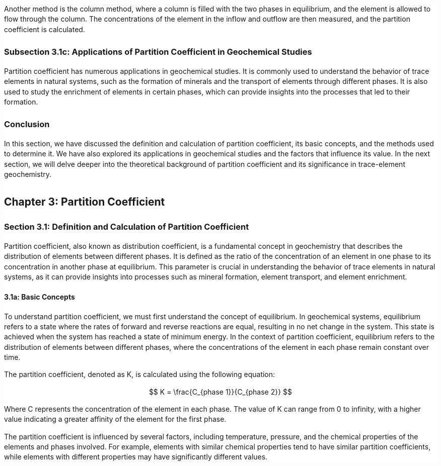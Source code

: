 Another method is the column method, where a column is filled with the two phases in equilibrium, and the element is allowed to flow through the column. The concentrations of the element in the inflow and outflow are then measured, and the partition coefficient is calculated.

### Subsection 3.1c: Applications of Partition Coefficient in Geochemical Studies

Partition coefficient has numerous applications in geochemical studies. It is commonly used to understand the behavior of trace elements in natural systems, such as the formation of minerals and the transport of elements through different phases. It is also used to study the enrichment of elements in certain phases, which can provide insights into the processes that led to their formation.

### Conclusion

In this section, we have discussed the definition and calculation of partition coefficient, its basic concepts, and the methods used to determine it. We have also explored its applications in geochemical studies and the factors that influence its value. In the next section, we will delve deeper into the theoretical background of partition coefficient and its significance in trace-element geochemistry.


## Chapter 3: Partition Coefficient

### Section 3.1: Definition and Calculation of Partition Coefficient

Partition coefficient, also known as distribution coefficient, is a fundamental concept in geochemistry that describes the distribution of elements between different phases. It is defined as the ratio of the concentration of an element in one phase to its concentration in another phase at equilibrium. This parameter is crucial in understanding the behavior of trace elements in natural systems, as it can provide insights into processes such as mineral formation, element transport, and element enrichment.

#### 3.1a: Basic Concepts

To understand partition coefficient, we must first understand the concept of equilibrium. In geochemical systems, equilibrium refers to a state where the rates of forward and reverse reactions are equal, resulting in no net change in the system. This state is achieved when the system has reached a state of minimum energy. In the context of partition coefficient, equilibrium refers to the distribution of elements between different phases, where the concentrations of the element in each phase remain constant over time.

The partition coefficient, denoted as K, is calculated using the following equation:

$$
K = \frac{C_{phase 1}}{C_{phase 2}}
$$

Where C represents the concentration of the element in each phase. The value of K can range from 0 to infinity, with a higher value indicating a greater affinity of the element for the first phase.

The partition coefficient is influenced by several factors, including temperature, pressure, and the chemical properties of the elements and phases involved. For example, elements with similar chemical properties tend to have similar partition coefficients, while elements with different properties may have significantly different values.
